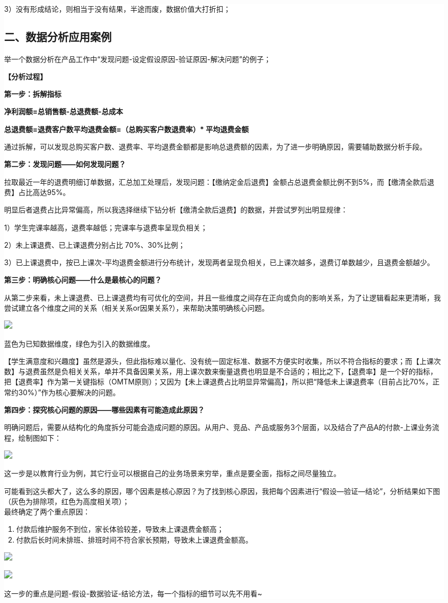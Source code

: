 3）没有形成结论，则相当于没有结果，半途而废，数据价值大打折扣；

## 二、数据分析应用案例

举一个数据分析在产品工作中“发现问题-设定假设原因-验证原因-解决问题”的例子；

**【分析过程】**

**第一步：拆解指标**

**净利润额=总销售额-总退费额-总成本**

**总退费额=退费客户数平均退费金额=（总购买客户数退费率）\* 平均退费金额**

通过拆解，可以发现总购买客户数、退费率、平均退费金额都是影响总退费额的因素，为了进一步明确原因，需要辅助数据分析手段。

**第二步：发现问题——如何发现问题？**

拉取最近一年的退费明细订单数据，汇总加工处理后，发现问题：【缴纳定金后退费】金额占总退费金额比例不到5%，而【缴清全款后退费】占比高达95%。

明显后者退费占比异常偏高，所以我选择继续下钻分析【缴清全款后退费】的数据，并尝试罗列出明显规律：

1）学生完课率越高，退费率越低；完课率与退费率呈现负相关；

2）未上课退费、已上课退费分别占比 70%、30%比例；

3）已上课退费中，按已上课次-平均退费金额进行分布统计，发现两者呈现负相关，已上课次越多，退费订单数越少，且退费金额越少。

**第三步：明确核心问题——什么是最核心的问题？**

从第二步来看，未上课退费、已上课退费均有可优化的空间，并且一些维度之间存在正向或负向的影响关系，为了让逻辑看起来更清晰，我尝试建立各个维度之间的关系（相关关系or因果关系?），来帮助决策明确核心问题。

![](https://image.woshipm.com/wp-files/2023/03/v3HFWTaljoI2StFXHDjF.png)

蓝色为已知数据维度，绿色为引入的数据维度。

【学生满意度和兴趣度】虽然是源头，但此指标难以量化、没有统一固定标准、数据不方便实时收集，所以不符合指标的要求；而【上课次数】与退费虽然是负相关关系，单并不具备因果关系，用上课次数来衡量退费也明显是不合适的；相比之下，【退费率】是一个好的指标，把【退费率】作为第一关键指标（OMTM原则）；又因为【未上课退费占比明显异常偏高】，所以把“降低未上课退费率（目前占比70%，正常约30%）”作为核心要解决的问题。

**第四步：探究核心问题的原因——哪些因素有可能造成此原因？**

明确问题后，需要从结构化的角度拆分可能会造成问题的原因。从用户、竞品、产品或服务3个层面，以及结合了产品A的付款-上课业务流程，绘制图如下：

![](https://image.woshipm.com/wp-files/2023/03/fzlcuhd9V6zll4jBUTk1.png)

这一步是以教育行业为例，其它行业可以根据自己的业务场景来穷举，重点是要全面，指标之间尽量独立。

可能看到这头都大了，这么多的原因，哪个因素是核心原因？为了找到核心原因，我把每个因素进行“假设—验证—结论”，分析结果如下图（灰色为排除项，红色为高度相关项）；  
最终确定了两个重点原因：

1.  付款后维护服务不到位，家长体验较差，导致未上课退费金额高；
2.  付款后长时间未排班、排班时间不符合家长预期，导致未上课退费金额高。

![](https://image.woshipm.com/wp-files/2023/03/M141VWhIzv0VVxoyAqPk.png)

![](https://image.woshipm.com/wp-files/2023/03/qDVn6d0RKCELgV59lEah.png)

这一步的重点是问题-假设-数据验证-结论方法，每一个指标的细节可以先不用看~
